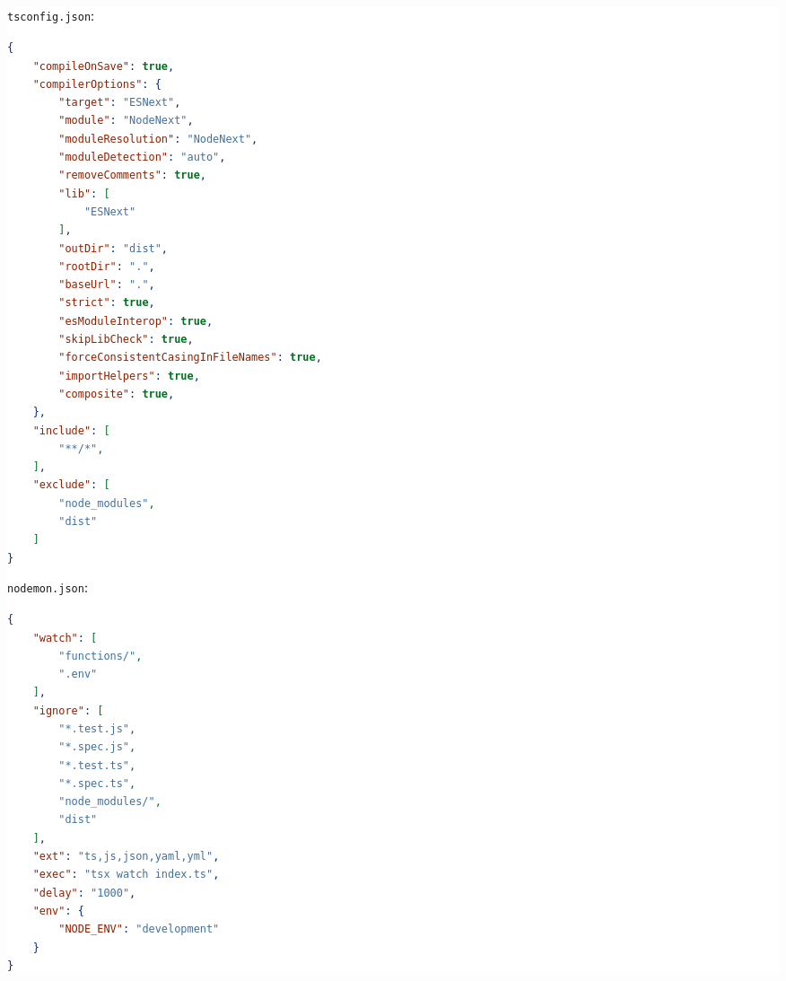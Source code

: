 `tsconfig.json`:

```json
{
    "compileOnSave": true,
    "compilerOptions": {
        "target": "ESNext",
        "module": "NodeNext",
        "moduleResolution": "NodeNext",
        "moduleDetection": "auto",
        "removeComments": true,
        "lib": [
            "ESNext"
        ],
        "outDir": "dist",
        "rootDir": ".",
        "baseUrl": ".",
        "strict": true,
        "esModuleInterop": true,
        "skipLibCheck": true,
        "forceConsistentCasingInFileNames": true,
        "importHelpers": true,
        "composite": true,
    },
    "include": [
        "**/*",
    ],
    "exclude": [
        "node_modules",
        "dist"
    ]
}
```

`nodemon.json`:

```json
{
    "watch": [
        "functions/",
        ".env"
    ],
    "ignore": [
        "*.test.js",
        "*.spec.js",
        "*.test.ts",
        "*.spec.ts",
        "node_modules/",
        "dist"
    ],
    "ext": "ts,js,json,yaml,yml",
    "exec": "tsx watch index.ts",
    "delay": "1000",
    "env": {
        "NODE_ENV": "development"
    }
}
```
